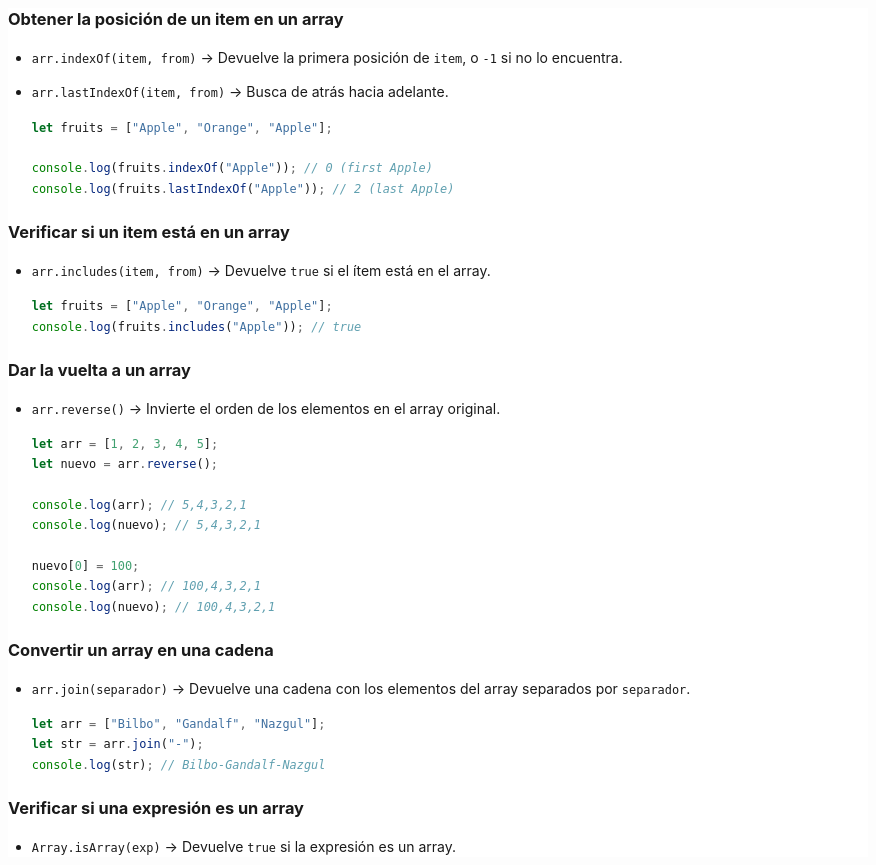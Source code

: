 
### Obtener la posición de un item en un array

- `arr.indexOf(item, from)` → Devuelve la primera posición de `item`, o `-1` si no lo encuentra.
- `arr.lastIndexOf(item, from)` → Busca de atrás hacia adelante.
    
    ```jsx
    let fruits = ["Apple", "Orange", "Apple"];
    
    console.log(fruits.indexOf("Apple")); // 0 (first Apple)
    console.log(fruits.lastIndexOf("Apple")); // 2 (last Apple)
    ```
    

### Verificar si un item está en un array

- `arr.includes(item, from)` → Devuelve `true` si el ítem está en el array.
    
    ```jsx
    let fruits = ["Apple", "Orange", "Apple"];
    console.log(fruits.includes("Apple")); // true
    ```
    

### Dar la vuelta a un array

- `arr.reverse()` → Invierte el orden de los elementos en el array original.
    
    ```jsx
    let arr = [1, 2, 3, 4, 5];
    let nuevo = arr.reverse();
     
    console.log(arr); // 5,4,3,2,1
    console.log(nuevo); // 5,4,3,2,1
     
    nuevo[0] = 100;
    console.log(arr); // 100,4,3,2,1
    console.log(nuevo); // 100,4,3,2,1
    ```
    

### Convertir un array en una cadena

- `arr.join(separador)` → Devuelve una cadena con los elementos del array separados por `separador`.
    
    ```jsx
    let arr = ["Bilbo", "Gandalf", "Nazgul"];
    let str = arr.join("-");
    console.log(str); // Bilbo-Gandalf-Nazgul
    ```
    

### Verificar si una expresión es un array

- `Array.isArray(exp)` → Devuelve `true` si la expresión es un array.
    